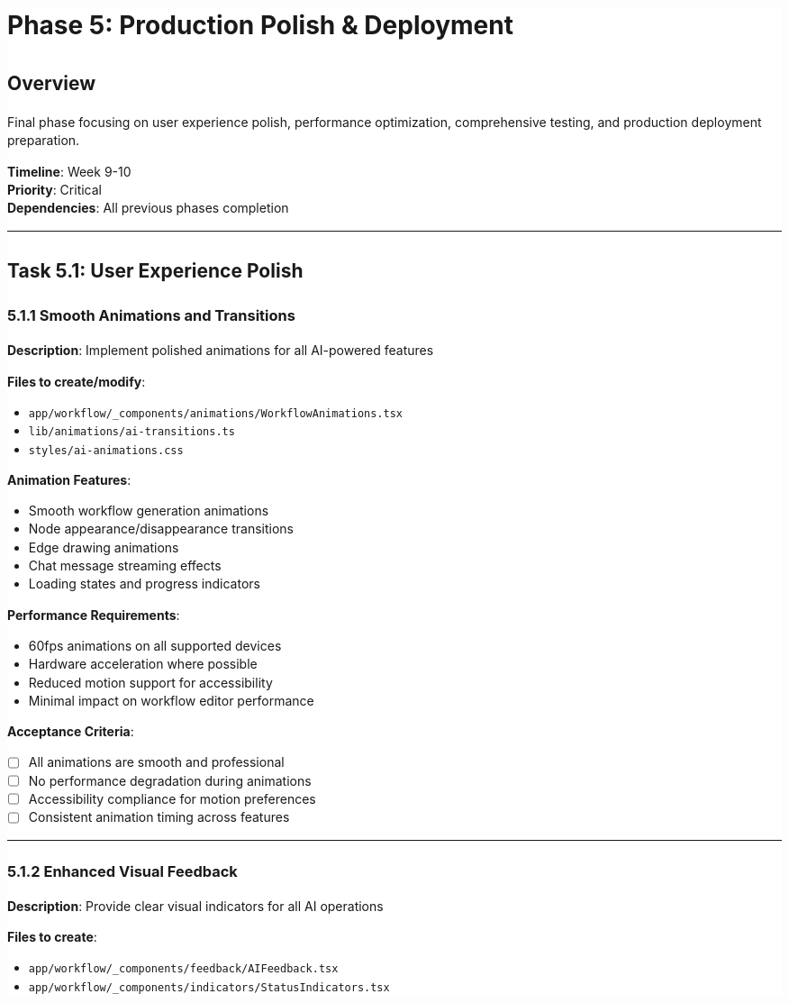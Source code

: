 # Phase 5: Production Polish & Deployment

## Overview

Final phase focusing on user experience polish, performance optimization, comprehensive testing, and production deployment preparation.

**Timeline**: Week 9-10  
**Priority**: Critical  
**Dependencies**: All previous phases completion

---

## Task 5.1: User Experience Polish

### 5.1.1 Smooth Animations and Transitions

**Description**: Implement polished animations for all AI-powered features

**Files to create/modify**:
- `app/workflow/_components/animations/WorkflowAnimations.tsx`
- `lib/animations/ai-transitions.ts`
- `styles/ai-animations.css`

**Animation Features**:
- Smooth workflow generation animations
- Node appearance/disappearance transitions
- Edge drawing animations
- Chat message streaming effects
- Loading states and progress indicators

**Performance Requirements**:
- 60fps animations on all supported devices
- Hardware acceleration where possible
- Reduced motion support for accessibility
- Minimal impact on workflow editor performance

**Acceptance Criteria**:
- [ ] All animations are smooth and professional
- [ ] No performance degradation during animations
- [ ] Accessibility compliance for motion preferences
- [ ] Consistent animation timing across features

---

### 5.1.2 Enhanced Visual Feedback

**Description**: Provide clear visual indicators for all AI operations

**Files to create**:
- `app/workflow/_components/feedback/AIFeedback.tsx`
- `app/workflow/_components/indicators/StatusIndicators.tsx`
